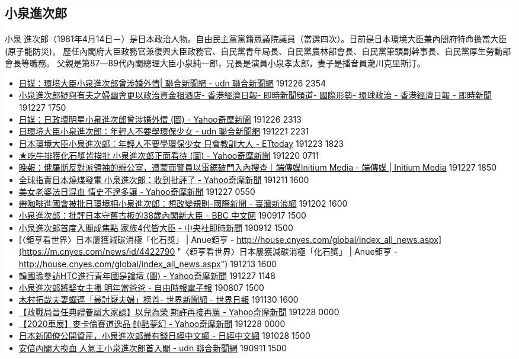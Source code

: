 ## 小泉進次郎

小泉 進次郎（1981年4月14日－）是日本政治人物。自由民主黨黨籍眾議院議員（當選四次）。日前是日本環境大臣兼內閤府特命擔當大臣 (原子能防災)。
歷任內閣府大臣政務官兼復興大臣政務官、自民黨青年局長、自民黨農林部會長、自民黨筆頭副幹事長、自民黨厚生勞動部會長等職務。
父親是第87—89代內閣總理大臣小泉純一郎，兄長是演員小泉孝太郎，妻子是播音員瀧川克里斯汀。
- [日媒：環境大臣小泉進次郎曾涉婚外情| 聯合新聞網 - udn 聯合新聞網](https://udn.com/news/story/6809/4251809 "日媒：環境大臣小泉進次郎曾涉婚外情| 聯合新聞網 - udn 聯合新聞網") 191226 2354
- [小泉進次郎疑與有夫之婦幽會更以政治資金租酒店- 香港經濟日報- 即時新聞頻道- 國際形勢- 環球政治 - 香港經濟日報 - 即時新聞](https://inews.hket.com/article/2528965/%E5%B0%8F%E6%B3%89%E9%80%B2%E6%AC%A1%E9%83%8E%E7%96%91%E8%88%87%E6%9C%89%E5%A4%AB%E4%B9%8B%E5%A9%A6%E5%B9%BD%E6%9C%83%20%E6%9B%B4%E4%BB%A5%E6%94%BF%E6%B2%BB%E8%B3%87%E9%87%91%E7%A7%9F%E9%85%92%E5%BA%97?mtc=20042 "小泉進次郎疑與有夫之婦幽會更以政治資金租酒店- 香港經濟日報- 即時新聞頻道- 國際形勢- 環球政治 - 香港經濟日報 - 即時新聞") 191227 1750
- [日媒：日政壇明星小泉進次郎曾涉婚外情 (圖) - Yahoo奇摩新聞](https://tw.news.yahoo.com/%E6%97%A5%E5%AA%92-%E6%97%A5%E6%94%BF%E5%A3%87%E6%98%8E%E6%98%9F%E5%B0%8F%E6%B3%89%E9%80%B2%E6%AC%A1%E9%83%8E%E6%9B%BE%E6%B6%89%E5%A9%9A%E5%A4%96%E6%83%85-%E5%9C%96-151302785.html "日媒：日政壇明星小泉進次郎曾涉婚外情 (圖) - Yahoo奇摩新聞") 191226 2313
- [日環境大臣小泉進次郎：年輕人不要學環保少女 - udn 聯合新聞網](https://udn.com/news/story/6811/4241353 "日環境大臣小泉進次郎：年輕人不要學環保少女 - udn 聯合新聞網") 191221 2231
- [日本環境大臣小泉進次郎：年輕人不要學環保少女 只會教訓大人 - ETtoday](https://www.ettoday.net/news/20191223/1608619.htm "日本環境大臣小泉進次郎：年輕人不要學環保少女 只會教訓大人 - ETtoday") 191223 1823
- [★吃牛排獲化石獎皆挨批 小泉進次郎正面看待 (圖) - Yahoo奇摩新聞](https://tw.news.yahoo.com/%E5%90%83%E7%89%9B%E6%8E%92%E7%8D%B2%E5%8C%96%E7%9F%B3%E7%8D%8E%E7%9A%86%E6%8C%A8%E6%89%B9-%E5%B0%8F%E6%B3%89%E9%80%B2%E6%AC%A1%E9%83%8E%E6%AD%A3%E9%9D%A2%E7%9C%8B%E5%BE%85-%E5%9C%96-231136423.html "★吃牛排獲化石獎皆挨批 小泉進次郎正面看待 (圖) - Yahoo奇摩新聞") 191220 0711
- [晚報：俄羅斯反對派領袖的辦公室，遭蒙面警員以電鋸破門入內搜查｜端傳媒Initium Media - 端傳媒 | Initium Media](https://theinitium.com/article/20191227-evening-brief/ "晚報：俄羅斯反對派領袖的辦公室，遭蒙面警員以電鋸破門入內搜查｜端傳媒Initium Media - 端傳媒 | Initium Media") 191227 1850
- [全球指責日本燒煤發電 小泉進次郎：收到批評了 - Yahoo奇摩新聞](https://tw.news.yahoo.com/%E5%85%A8%E7%90%83%E6%8C%87%E8%B2%AC%E6%97%A5%E6%9C%AC%E7%87%92%E7%85%A4%E7%99%BC%E9%9B%BB-%E5%B0%8F%E6%B3%89%E9%80%B2%E6%AC%A1%E9%83%8E-%E6%94%B6%E5%88%B0%E6%89%B9%E8%A9%95%E4%BA%86-040120808.html "全球指責日本燒煤發電 小泉進次郎：收到批評了 - Yahoo奇摩新聞") 191211 1600
- [美女老婆法日混血 情史不遑多讓 - Yahoo奇摩新聞](https://tw.news.yahoo.com/%E7%BE%8E%E5%A5%B3%E8%80%81%E5%A9%86%E6%B3%95%E6%97%A5%E6%B7%B7%E8%A1%80-%E6%83%85%E5%8F%B2%E4%B8%8D%E9%81%91%E5%A4%9A%E8%AE%93-215011848.html "美女老婆法日混血 情史不遑多讓 - Yahoo奇摩新聞") 191227 0550
- [帶咖啡進國會被批日環境相小泉進次郎：想改變規則-國際新聞 - 臺灣新浪網](https://news.sina.com.tw/article/20191202/33514154.html "帶咖啡進國會被批日環境相小泉進次郎：想改變規則-國際新聞 - 臺灣新浪網") 191202 1600
- [小泉進次郎：批評日本守舊古板的38歲內閣新大臣 - BBC 中文网](https://www.bbc.com/zhongwen/trad/world-49719656 "小泉進次郎：批評日本守舊古板的38歲內閣新大臣 - BBC 中文网") 190917 1500
- [小泉進次郎首度入閣成焦點 家族4代皆大臣 - 中央社即時新聞](https://www.cna.com.tw/news/firstnews/201909110281.aspx "小泉進次郎首度入閣成焦點 家族4代皆大臣 - 中央社即時新聞") 190912 1500
- [〈鉅亨看世界〉日本屢獲減碳消極「化石獎」 | Anue鉅亨 - http://house.cnyes.com/global/index_all_news.aspx](https://m.cnyes.com/news/id/4422790 "〈鉅亨看世界〉日本屢獲減碳消極「化石獎」 | Anue鉅亨 - http://house.cnyes.com/global/index_all_news.aspx") 191213 1600
- [韓國瑜參訪HTC進行青年國是論壇 (圖) - Yahoo奇摩新聞](https://tw.news.yahoo.com/%E9%9F%93%E5%9C%8B%E7%91%9C%E5%8F%83%E8%A8%AAhtc%E9%80%B2%E8%A1%8C%E9%9D%92%E5%B9%B4%E5%9C%8B%E6%98%AF%E8%AB%96%E5%A3%87-%E5%9C%96-034805333.html "韓國瑜參訪HTC進行青年國是論壇 (圖) - Yahoo奇摩新聞") 191227 1148
- [小泉進次郎將娶女主播 明年當爸爸 - 自由時報電子報](https://news.ltn.com.tw/news/world/breakingnews/2877630 "小泉進次郎將娶女主播 明年當爸爸 - 自由時報電子報") 190807 1500
- [木村拓哉夫妻蟬連「最討厭夫婦」榜首- 世界新聞網 - 世界日報](https://www.worldjournal.com/6652257/article-%E6%9C%A8%E6%9D%91%E6%8B%93%E5%93%89%E5%A4%AB%E5%A6%BB-%E8%9F%AC%E9%80%A3%E3%80%8C%E6%9C%80%E8%A8%8E%E5%8E%AD%E5%A4%AB%E5%A9%A6%E3%80%8D%E6%A6%9C%E9%A6%96/ "木村拓哉夫妻蟬連「最討厭夫婦」榜首- 世界新聞網 - 世界日報") 191130 1600
- [【政戰局晉任典禮眷屬大家談】以兒為榮 期許再接再厲 - Yahoo奇摩新聞](https://tw.news.yahoo.com/%E6%94%BF%E6%88%B0%E5%B1%80%E6%99%89%E4%BB%BB%E5%85%B8%E7%A6%AE%E7%9C%B7%E5%B1%AC%E5%A4%A7%E5%AE%B6%E8%AB%87-%E4%BB%A5%E5%85%92%E7%82%BA%E6%A6%AE-%E6%9C%9F%E8%A8%B1%E5%86%8D%E6%8E%A5%E5%86%8D%E5%8E%B2-160000377.html "【政戰局晉任典禮眷屬大家談】以兒為榮 期許再接再厲 - Yahoo奇摩新聞") 191228 0000
- [【2020車展】麥卡倫賽道逸品 帥酷夢幻 - Yahoo奇摩新聞](https://tw.news.yahoo.com/2020%E8%BB%8A%E5%B1%95-%E9%BA%A5%E5%8D%A1%E5%80%AB%E8%B3%BD%E9%81%93%E9%80%B8%E5%93%81-%E5%B8%A5%E9%85%B7%E5%A4%A2%E5%B9%BB-160000030.html "【2020車展】麥卡倫賽道逸品 帥酷夢幻 - Yahoo奇摩新聞") 191228 0000
- [日本新閣僚公開資産，小泉進次郎最有錢日經中文網 - 日經中文網](https://zh.cn.nikkei.com/politicsaeconomy/politicsasociety/37891-2019-10-28-09-10-09.html "日本新閣僚公開資産，小泉進次郎最有錢日經中文網 - 日經中文網") 191028 1500
- [安倍內閣大換血 人氣王小泉進次郎首入閣 - udn 聯合新聞網](https://udn.com/news/story/6809/4041902 "安倍內閣大換血 人氣王小泉進次郎首入閣 - udn 聯合新聞網") 190911 1500
